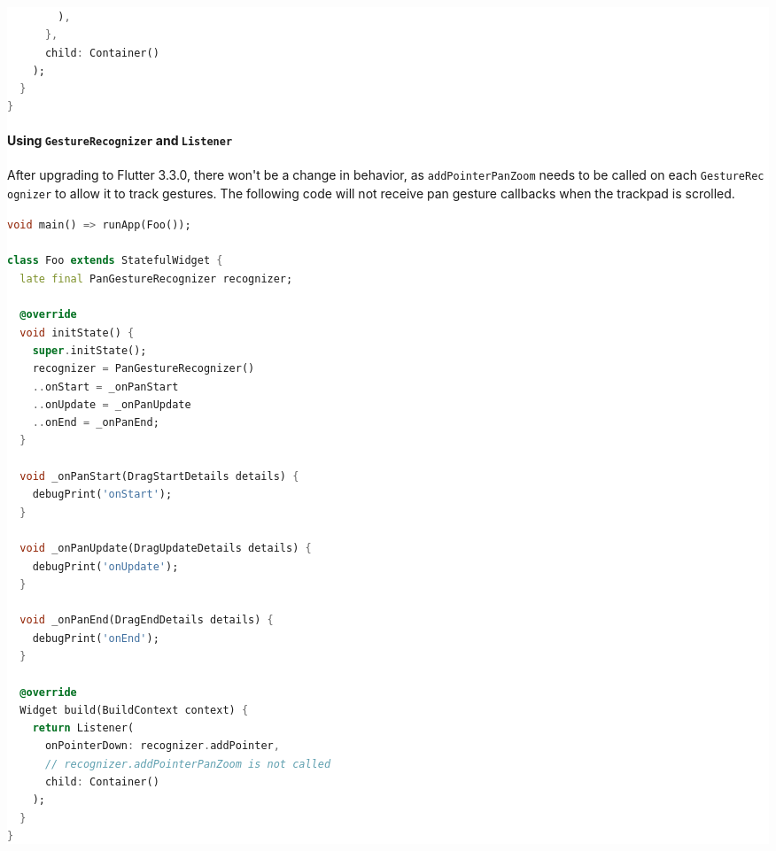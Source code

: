 ```dart
        ),
      },
      child: Container()
    );
  }
}
```

#### Using `GestureRecognizer` and `Listener`

After upgrading to Flutter 3.3.0, there won't be a change in behavior, as
`addPointerPanZoom` needs to be called on each `GestureRecognizer` to allow
it to track gestures. The following code will not receive pan gesture callbacks
when the trackpad is scrolled.

```dart
void main() => runApp(Foo());

class Foo extends StatefulWidget {
  late final PanGestureRecognizer recognizer;

  @override
  void initState() {
    super.initState();
    recognizer = PanGestureRecognizer()
    ..onStart = _onPanStart
    ..onUpdate = _onPanUpdate
    ..onEnd = _onPanEnd;
  }

  void _onPanStart(DragStartDetails details) {
    debugPrint('onStart');
  }

  void _onPanUpdate(DragUpdateDetails details) {
    debugPrint('onUpdate');
  }

  void _onPanEnd(DragEndDetails details) {
    debugPrint('onEnd');
  }

  @override
  Widget build(BuildContext context) {
    return Listener(
      onPointerDown: recognizer.addPointer,
      // recognizer.addPointerPanZoom is not called
      child: Container()
    );
  }
}
```
